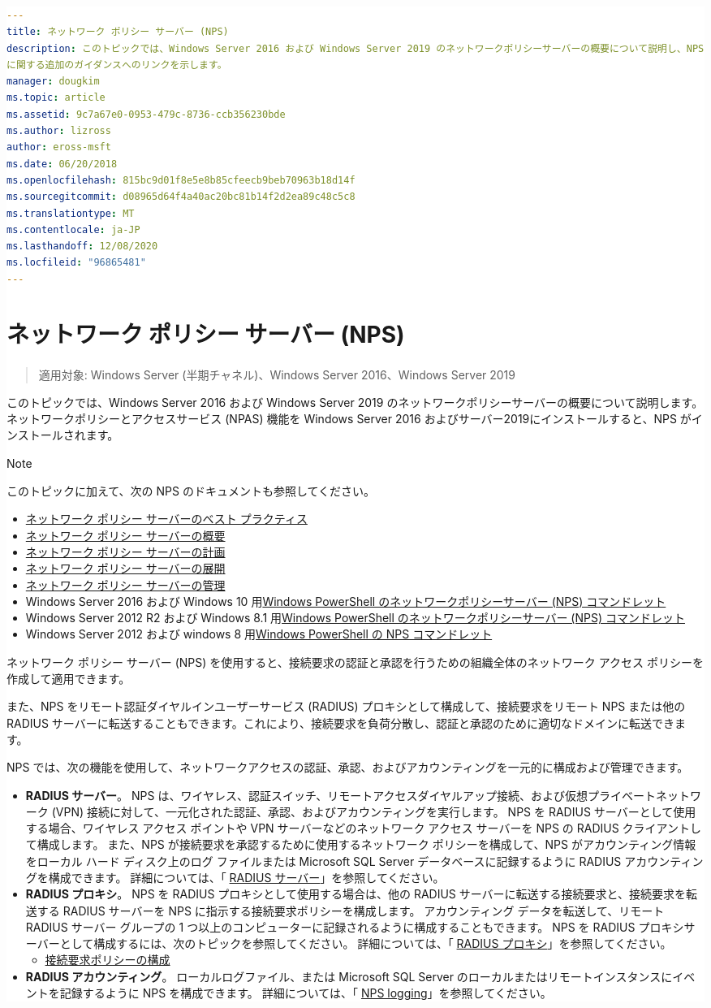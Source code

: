 ```yaml
---
title: ネットワーク ポリシー サーバー (NPS)
description: このトピックでは、Windows Server 2016 および Windows Server 2019 のネットワークポリシーサーバーの概要について説明し、NPS に関する追加のガイダンスへのリンクを示します。
manager: dougkim
ms.topic: article
ms.assetid: 9c7a67e0-0953-479c-8736-ccb356230bde
ms.author: lizross
author: eross-msft
ms.date: 06/20/2018
ms.openlocfilehash: 815bc9d01f8e5e8b85cfeecb9beb70963b18d14f
ms.sourcegitcommit: d08965d64f4a40ac20bc81b14f2d2ea89c48c5c8
ms.translationtype: MT
ms.contentlocale: ja-JP
ms.lasthandoff: 12/08/2020
ms.locfileid: "96865481"
---
```

# <a name="network-policy-server-nps"></a>ネットワーク ポリシー サーバー (NPS)

>適用対象: Windows Server (半期チャネル)、Windows Server 2016、Windows Server 2019

このトピックでは、Windows Server 2016 および Windows Server 2019 のネットワークポリシーサーバーの概要について説明します。 ネットワークポリシーとアクセスサービス (NPAS) 機能を Windows Server 2016 およびサーバー2019にインストールすると、NPS がインストールされます。

> [!NOTE]
> このトピックに加えて、次の NPS のドキュメントも参照してください。
> - [ネットワーク ポリシー サーバーのベスト プラクティス](nps-best-practices.md)
> - [ネットワーク ポリシー サーバーの概要](nps-getstart-top.md)
> - [ネットワーク ポリシー サーバーの計画](nps-plan-top.md)
> - [ネットワーク ポリシー サーバーの展開](nps-deploy.md)
> - [ネットワーク ポリシー サーバーの管理](nps-manage-top.md)
> - Windows Server 2016 および Windows 10 用[Windows PowerShell のネットワークポリシーサーバー (NPS) コマンドレット](/powershell/module/nps/)
> - Windows Server 2012 R2 および Windows 8.1 用[Windows PowerShell のネットワークポリシーサーバー (NPS) コマンドレット](/powershell/module/nps/)
> - Windows Server 2012 および windows 8 用[Windows PowerShell の NPS コマンドレット](/powershell/module/nps/)

ネットワーク ポリシー サーバー (NPS) を使用すると、接続要求の認証と承認を行うための組織全体のネットワーク アクセス ポリシーを作成して適用できます。

また、NPS をリモート認証ダイヤルインユーザーサービス (RADIUS) プロキシとして構成して、接続要求をリモート NPS または他の RADIUS サーバーに転送することもできます。これにより、接続要求を負荷分散し、認証と承認のために適切なドメインに転送できます。

NPS では、次の機能を使用して、ネットワークアクセスの認証、承認、およびアカウンティングを一元的に構成および管理できます。

- **RADIUS サーバー**。 NPS は、ワイヤレス、認証スイッチ、リモートアクセスダイヤルアップ接続、および仮想プライベートネットワーク (VPN) 接続に対して、一元化された認証、承認、およびアカウンティングを実行します。 NPS を RADIUS サーバーとして使用する場合、ワイヤレス アクセス ポイントや VPN サーバーなどのネットワーク アクセス サーバーを NPS の RADIUS クライアントして構成します。 また、NPS が接続要求を承認するために使用するネットワーク ポリシーを構成して、NPS がアカウンティング情報をローカル ハード ディスク上のログ ファイルまたは Microsoft SQL Server データベースに記録するように RADIUS アカウンティングを構成できます。 詳細については、「 [RADIUS サーバー](#radius-server)」を参照してください。
- **RADIUS プロキシ**。 NPS を RADIUS プロキシとして使用する場合は、他の RADIUS サーバーに転送する接続要求と、接続要求を転送する RADIUS サーバーを NPS に指示する接続要求ポリシーを構成します。 アカウンティング データを転送して、リモート RADIUS サーバー グループの 1 つ以上のコンピューターに記録されるように構成することもできます。 NPS を RADIUS プロキシサーバーとして構成するには、次のトピックを参照してください。 詳細については、「 [RADIUS プロキシ](#radius-proxy)」を参照してください。
    - [接続要求ポリシーの構成](nps-crp-configure.md)
- **RADIUS アカウンティング**。 ローカルログファイル、または Microsoft SQL Server のローカルまたはリモートインスタンスにイベントを記録するように NPS を構成できます。 詳細については、「 [NPS logging](#nps-logging)」を参照してください。
